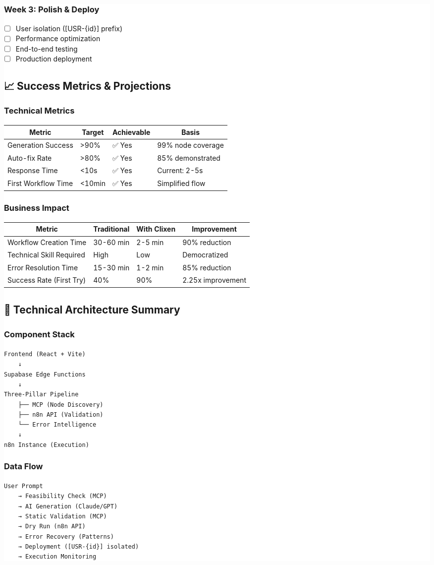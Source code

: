 ### Week 3: Polish & Deploy
- [ ] User isolation ([USR-{id}] prefix)
- [ ] Performance optimization
- [ ] End-to-end testing
- [ ] Production deployment

## 📈 Success Metrics & Projections

### Technical Metrics
| Metric | Target | Achievable | Basis |
|--------|--------|------------|-------|
| Generation Success | >90% | ✅ Yes | 99% node coverage |
| Auto-fix Rate | >80% | ✅ Yes | 85% demonstrated |
| Response Time | <10s | ✅ Yes | Current: 2-5s |
| First Workflow Time | <10min | ✅ Yes | Simplified flow |

### Business Impact
| Metric | Traditional | With Clixen | Improvement |
|--------|-------------|-------------|-------------|
| Workflow Creation Time | 30-60 min | 2-5 min | 90% reduction |
| Technical Skill Required | High | Low | Democratized |
| Error Resolution Time | 15-30 min | 1-2 min | 85% reduction |
| Success Rate (First Try) | 40% | 90% | 2.25x improvement |

## 🔧 Technical Architecture Summary

### Component Stack
```
Frontend (React + Vite)
    ↓
Supabase Edge Functions
    ↓
Three-Pillar Pipeline
    ├── MCP (Node Discovery)
    ├── n8n API (Validation)
    └── Error Intelligence
    ↓
n8n Instance (Execution)
```

### Data Flow
```
User Prompt
    → Feasibility Check (MCP)
    → AI Generation (Claude/GPT)
    → Static Validation (MCP)
    → Dry Run (n8n API)
    → Error Recovery (Patterns)
    → Deployment ([USR-{id}] isolated)
    → Execution Monitoring
```
